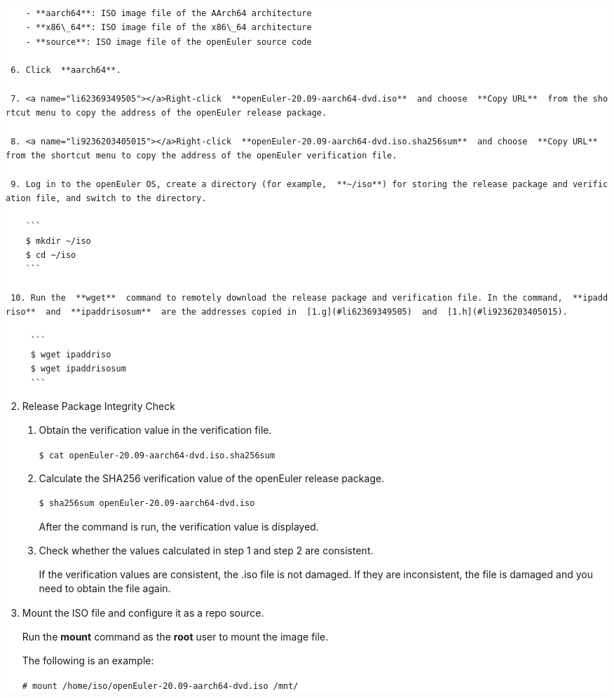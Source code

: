         - **aarch64**: ISO image file of the AArch64 architecture
        - **x86\_64**: ISO image file of the x86\_64 architecture
        - **source**: ISO image file of the openEuler source code
     
     6. Click  **aarch64**.
     
     7. <a name="li62369349505"></a>Right-click  **openEuler-20.09-aarch64-dvd.iso**  and choose  **Copy URL**  from the shortcut menu to copy the address of the openEuler release package.
     
     8. <a name="li9236203405015"></a>Right-click  **openEuler-20.09-aarch64-dvd.iso.sha256sum**  and choose  **Copy URL**  from the shortcut menu to copy the address of the openEuler verification file.
     
     9. Log in to the openEuler OS, create a directory (for example,  **~/iso**) for storing the release package and verification file, and switch to the directory.
        
        ```
        $ mkdir ~/iso
        $ cd ~/iso
        ```
     
     10. Run the  **wget**  command to remotely download the release package and verification file. In the command,  **ipaddriso**  and  **ipaddrisosum**  are the addresses copied in  [1.g](#li62369349505)  and  [1.h](#li9236203405015).
         
         ```
         $ wget ipaddriso
         $ wget ipaddrisosum
         ```

2. Release Package Integrity Check
   
   1. Obtain the verification value in the verification file.
      
      ```
      $ cat openEuler-20.09-aarch64-dvd.iso.sha256sum
      ```
   
   2. Calculate the SHA256 verification value of the openEuler release package.
      
      ```
      $ sha256sum openEuler-20.09-aarch64-dvd.iso 
      ```
      
      After the command is run, the verification value is displayed.
   
   3. Check whether the values calculated in step 1 and step 2 are consistent.
      
      If the verification values are consistent, the .iso file is not damaged. If they are inconsistent, the file is damaged and you need to obtain the file again.

3. <a name="li6236932222"></a>Mount the ISO file and configure it as a repo source.
   
   Run the  **mount**  command as the  **root** user to mount the image file.
   
   The following is an example:
   
   ```
   # mount /home/iso/openEuler-20.09-aarch64-dvd.iso /mnt/
   ```
   